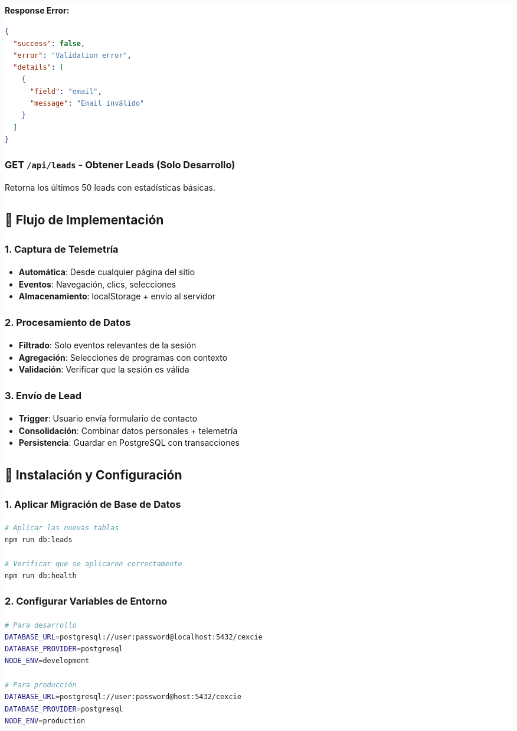 **Response Error:**
```json
{
  "success": false,
  "error": "Validation error",
  "details": [
    {
      "field": "email",
      "message": "Email inválido"
    }
  ]
}
```

### **GET `/api/leads` - Obtener Leads (Solo Desarrollo)**

Retorna los últimos 50 leads con estadísticas básicas.

## 🎯 Flujo de Implementación

### **1. Captura de Telemetría**
- **Automática**: Desde cualquier página del sitio
- **Eventos**: Navegación, clics, selecciones
- **Almacenamiento**: localStorage + envío al servidor

### **2. Procesamiento de Datos**
- **Filtrado**: Solo eventos relevantes de la sesión
- **Agregación**: Selecciones de programas con contexto
- **Validación**: Verificar que la sesión es válida

### **3. Envío de Lead**
- **Trigger**: Usuario envía formulario de contacto
- **Consolidación**: Combinar datos personales + telemetría
- **Persistencia**: Guardar en PostgreSQL con transacciones

## 🚀 Instalación y Configuración

### **1. Aplicar Migración de Base de Datos**
```bash
# Aplicar las nuevas tablas
npm run db:leads

# Verificar que se aplicaron correctamente
npm run db:health
```

### **2. Configurar Variables de Entorno**
```bash
# Para desarrollo
DATABASE_URL=postgresql://user:password@localhost:5432/cexcie
DATABASE_PROVIDER=postgresql
NODE_ENV=development

# Para producción
DATABASE_URL=postgresql://user:password@host:5432/cexcie
DATABASE_PROVIDER=postgresql
NODE_ENV=production
```
